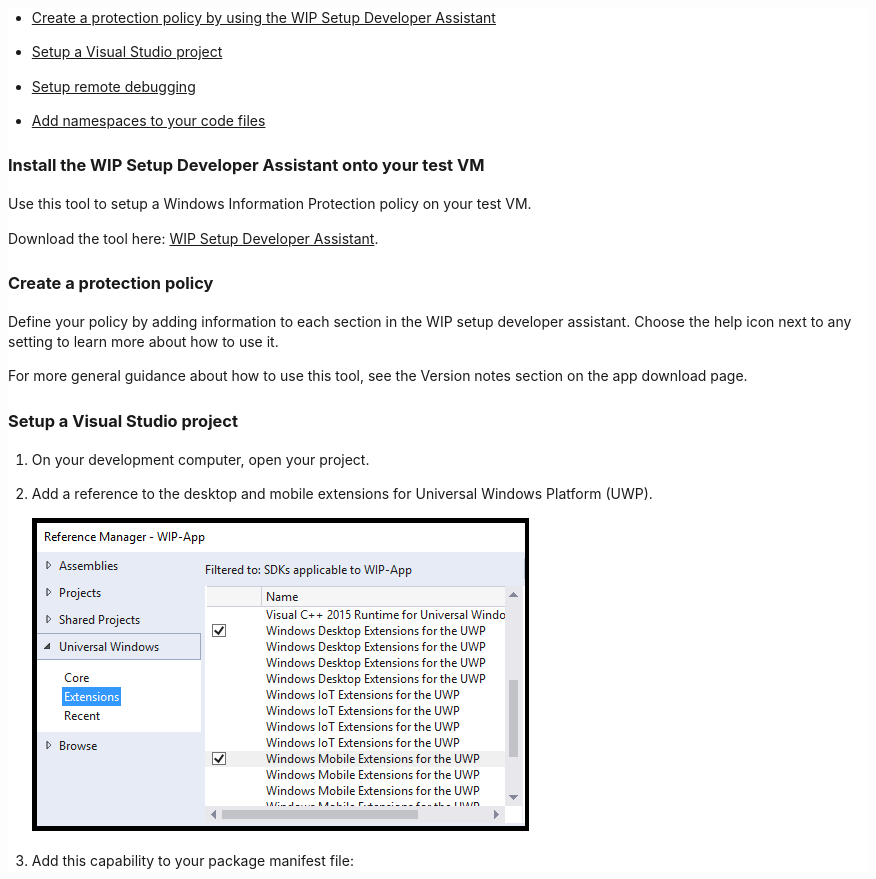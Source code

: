 * [Create a protection policy by using the WIP Setup Developer Assistant](#create-protection-policy)

* [Setup a Visual Studio project](#setup-vs-project)

* [Setup remote debugging](#setup-remote-debugging)

* [Add namespaces to your code files](#add-namespaces)

<a id="install-assistant" />

### Install the WIP Setup Developer Assistant onto your test VM

 Use this tool to setup a Windows Information Protection policy on your test VM.

 Download the tool here: [WIP Setup Developer Assistant](https://www.microsoft.com/store/p/wip-setup-developer-assistant/9nblggh526jf).

<a id="create-protection-policy" />

### Create a protection policy

Define your policy by adding information to each section in the WIP setup developer assistant. Choose the help icon next to any setting to learn more about how to use it.

For more general guidance about how to use this tool, see the Version notes section on the app download page.

<a id="setup-vs-project" />

### Setup a Visual Studio project

1. On your development computer, open your project.

2. Add a reference to the desktop and mobile extensions for Universal Windows Platform (UWP).

    ![Add UWP Extensions](images/extensions.png)

3. Add this capability to your package manifest file:
